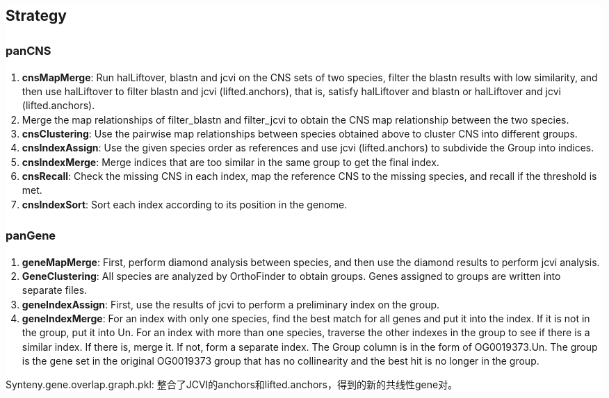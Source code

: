 

## Strategy

### panCNS
1. **cnsMapMerge**: Run halLiftover, blastn and jcvi on the CNS sets of two species, filter the blastn results with low similarity, and then use halLiftover to filter blastn and jcvi (lifted.anchors), that is, satisfy halLiftover and blastn or halLiftover and jcvi (lifted.anchors).
2. Merge the map relationships of filter_blastn and filter_jcvi to obtain the CNS map relationship between the two species.
3. **cnsClustering**: Use the pairwise map relationships between species obtained above to cluster CNS into different groups.
4. **cnsIndexAssign**: Use the given species order as references and use jcvi (lifted.anchors) to subdivide the Group into indices.
5. **cnsIndexMerge**: Merge indices that are too similar in the same group to get the final index.
6. **cnsRecall**: Check the missing CNS in each index, map the reference CNS to the missing species, and recall if the threshold is met.
7. **cnsIndexSort**: Sort each index according to its position in the genome.

### panGene

1. **geneMapMerge**: First, perform diamond analysis between species, and then use the diamond results to perform jcvi analysis.
2. **GeneClustering**: All species are analyzed by OrthoFinder to obtain groups. Genes assigned to groups are written into separate files.
3. **geneIndexAssign**: First, use the results of jcvi to perform a preliminary index on the group.
4. **geneIndexMerge**: For an index with only one species, find the best match for all genes and put it into the index. If it is not in the group, put it into Un. For an index with more than one species, traverse the other indexes in the group to see if there is a similar index. If there is, merge it. If not, form a separate index. The Group column is in the form of OG0019373.Un. The group is the gene set in the original OG0019373 group that has no collinearity and the best hit is no longer in the group.




Synteny.gene.overlap.graph.pkl: 整合了JCVI的anchors和lifted.anchors，得到的新的共线性gene对。